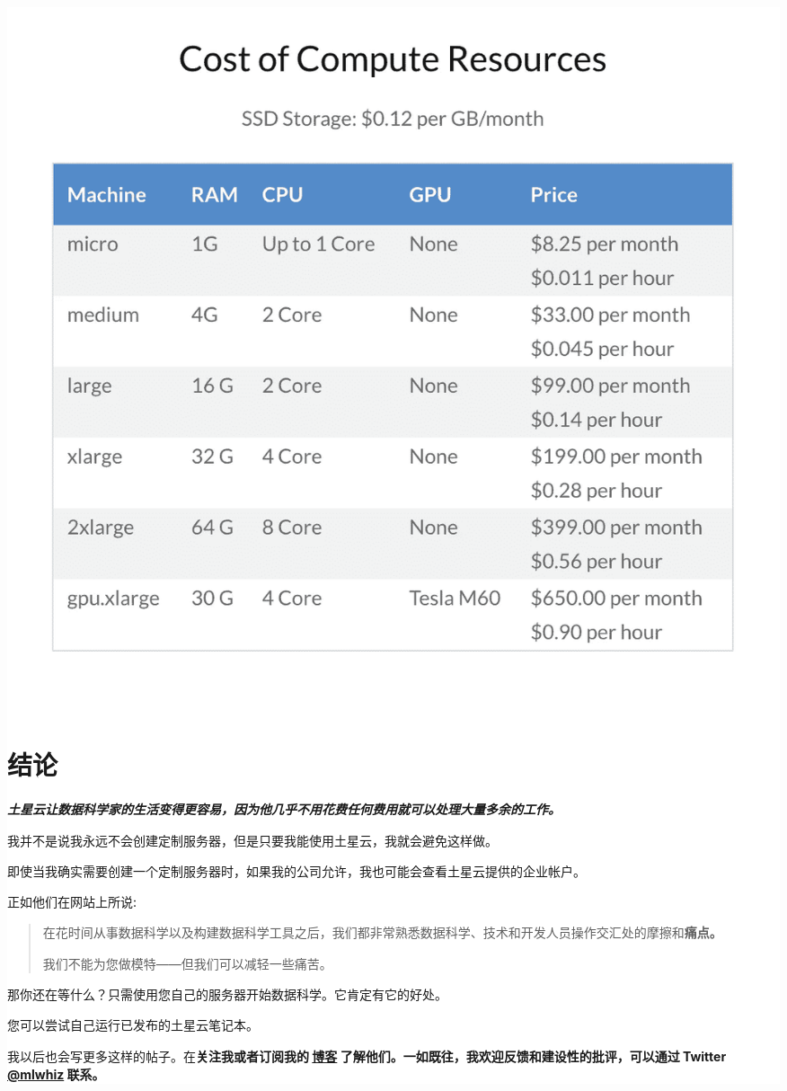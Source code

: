 ![](img/644f4b469c1b387edab7c0d45265483e.png)

# 结论

***土星云让数据科学家的生活变得更容易，因为他几乎不用花费任何费用就可以处理大量多余的工作。***

我并不是说我永远不会创建定制服务器，但是只要我能使用土星云，我就会避免这样做。

即使当我确实需要创建一个定制服务器时，如果我的公司允许，我也可能会查看土星云提供的企业帐户。

正如他们在网站上所说:

> 在花时间从事数据科学以及构建数据科学工具之后，我们都非常熟悉数据科学、技术和开发人员操作交汇处的摩擦和**痛点。**
> 
> 我们不能为您做模特——但我们可以减轻一些痛苦。

那你还在等什么？只需使用您自己的服务器开始数据科学。它肯定有它的好处。

您可以尝试自己运行已发布的土星云笔记本。

我以后也会写更多这样的帖子。在[](https://medium.com/@rahul_agarwal)**关注我或者订阅我的 [**博客**](http://eepurl.com/dbQnuX) 了解他们。一如既往，我欢迎反馈和建设性的批评，可以通过 Twitter [@mlwhiz](https://twitter.com/MLWhiz) 联系。**